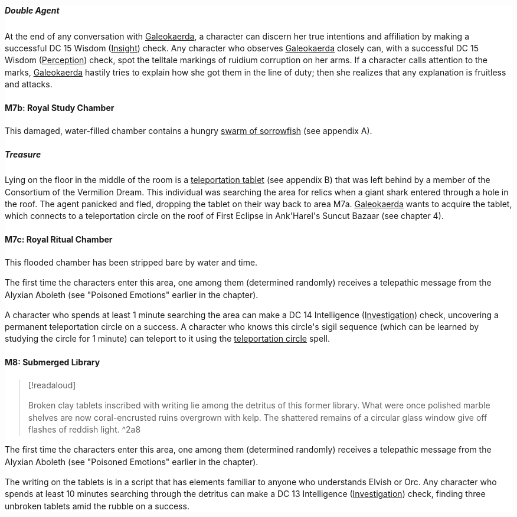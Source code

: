 ##### Double Agent

At the end of any conversation with [Galeokaerda](/3-Mechanics/CLI/bestiary/npc/galeokaerda-crcotn.md), a character can discern her true intentions and affiliation by making a successful DC 15 Wisdom ([Insight](/3-Mechanics/CLI/rules/skills.md#Insight)) check. Any character who observes [Galeokaerda](/3-Mechanics/CLI/bestiary/npc/galeokaerda-crcotn.md) closely can, with a successful DC 15 Wisdom ([Perception](/3-Mechanics/CLI/rules/skills.md#Perception)) check, spot the telltale markings of ruidium corruption on her arms. If a character calls attention to the marks, [Galeokaerda](/3-Mechanics/CLI/bestiary/npc/galeokaerda-crcotn.md) hastily tries to explain how she got them in the line of duty; then she realizes that any explanation is fruitless and attacks.

#### M7b: Royal Study Chamber

This damaged, water-filled chamber contains a hungry [swarm of sorrowfish](/3-Mechanics/CLI/bestiary/aberration/swarm-of-sorrowfish-crcotn.md) (see appendix A).

##### Treasure

Lying on the floor in the middle of the room is a [teleportation tablet](/3-Mechanics/CLI/items/teleportation-tablet-crcotn.md) (see appendix B) that was left behind by a member of the Consortium of the Vermilion Dream. This individual was searching the area for relics when a giant shark entered through a hole in the roof. The agent panicked and fled, dropping the tablet on their way back to area M7a. [Galeokaerda](/3-Mechanics/CLI/bestiary/npc/galeokaerda-crcotn.md) wants to acquire the tablet, which connects to a teleportation circle on the roof of First Eclipse in Ank'Harel's Suncut Bazaar (see chapter 4).

#### M7c: Royal Ritual Chamber

This flooded chamber has been stripped bare by water and time.

The first time the characters enter this area, one among them (determined randomly) receives a telepathic message from the Alyxian Aboleth (see "Poisoned Emotions" earlier in the chapter).

A character who spends at least 1 minute searching the area can make a DC 14 Intelligence ([Investigation](/3-Mechanics/CLI/rules/skills.md#Investigation)) check, uncovering a permanent teleportation circle on a success. A character who knows this circle's sigil sequence (which can be learned by studying the circle for 1 minute) can teleport to it using the [teleportation circle](/3-Mechanics/CLI/spells/teleportation-circle.md) spell.

#### M8: Submerged Library

> [!readaloud] 
> 
> Broken clay tablets inscribed with writing lie among the detritus of this former library. What were once polished marble shelves are now coral-encrusted ruins overgrown with kelp. The shattered remains of a circular glass window give off flashes of reddish light.
^2a8

The first time the characters enter this area, one among them (determined randomly) receives a telepathic message from the Alyxian Aboleth (see "Poisoned Emotions" earlier in the chapter).

The writing on the tablets is in a script that has elements familiar to anyone who understands Elvish or Orc. Any character who spends at least 10 minutes searching through the detritus can make a DC 13 Intelligence ([Investigation](/3-Mechanics/CLI/rules/skills.md#Investigation)) check, finding three unbroken tablets amid the rubble on a success.
